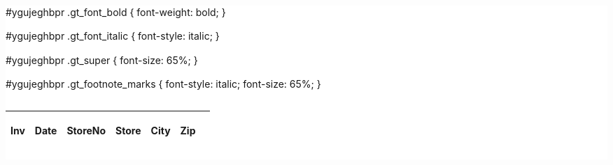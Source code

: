 #ygujeghbpr .gt_font_bold {
  font-weight: bold;
}

#ygujeghbpr .gt_font_italic {
  font-style: italic;
}

#ygujeghbpr .gt_super {
  font-size: 65%;
}

#ygujeghbpr .gt_footnote_marks {
  font-style: italic;
  font-size: 65%;
}
</style>

<div id="ygujeghbpr" style="overflow-x:auto;overflow-y:auto;width:auto;height:auto;">

<table class="gt_table">

<thead class="gt_col_headings">

<tr>

<th class="gt_col_heading gt_columns_bottom_border gt_left" rowspan="1" colspan="1">

Inv

</th>

<th class="gt_col_heading gt_columns_bottom_border gt_left" rowspan="1" colspan="1">

Date

</th>

<th class="gt_col_heading gt_columns_bottom_border gt_right" rowspan="1" colspan="1">

StoreNo

</th>

<th class="gt_col_heading gt_columns_bottom_border gt_left" rowspan="1" colspan="1">

Store

</th>

<th class="gt_col_heading gt_columns_bottom_border gt_left" rowspan="1" colspan="1">

City

</th>

<th class="gt_col_heading gt_columns_bottom_border gt_right" rowspan="1" colspan="1">

Zip

</th>

<th class="gt_col_heading gt_columns_bottom_border gt_left" rowspan="1" colspan="1">
